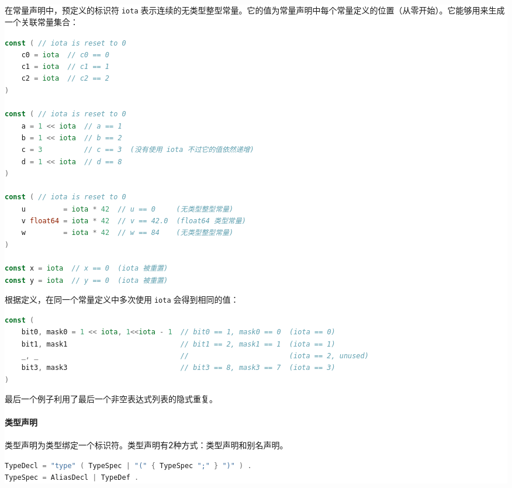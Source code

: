 
在常量声明中，预定义的标识符 `iota` 表示连续的无类型整型常量。它的值为常量声明中每个常量定义的位置（从零开始）。它能够用来生成一个关联常量集合：



```go
const ( // iota is reset to 0
	c0 = iota  // c0 == 0
	c1 = iota  // c1 == 1
	c2 = iota  // c2 == 2
)

const ( // iota is reset to 0
	a = 1 << iota  // a == 1
	b = 1 << iota  // b == 2
	c = 3          // c == 3  (没有使用 iota 不过它的值依然递增)
	d = 1 << iota  // d == 8
)

const ( // iota is reset to 0
	u         = iota * 42  // u == 0     (无类型整型常量)
	v float64 = iota * 42  // v == 42.0  (float64 类型常量)
	w         = iota * 42  // w == 84    (无类型整型常量)
)

const x = iota  // x == 0  (iota 被重置)
const y = iota  // y == 0  (iota 被重置)
```



根据定义，在同一个常量定义中多次使用 `iota` 会得到相同的值：



```go
const (
	bit0, mask0 = 1 << iota, 1<<iota - 1  // bit0 == 1, mask0 == 0  (iota == 0)
	bit1, mask1                           // bit1 == 2, mask1 == 1  (iota == 1)
	_, _                                  //                        (iota == 2, unused)
	bit3, mask3                           // bit3 == 8, mask3 == 7  (iota == 3)
)
```



最后一个例子利用了最后一个非空表达式列表的隐式重复。



#### 类型声明



类型声明为类型绑定一个标识符。类型声明有2种方式：类型声明和别名声明。



```go
TypeDecl = "type" ( TypeSpec | "(" { TypeSpec ";" } ")" ) .
TypeSpec = AliasDecl | TypeDef .
```
